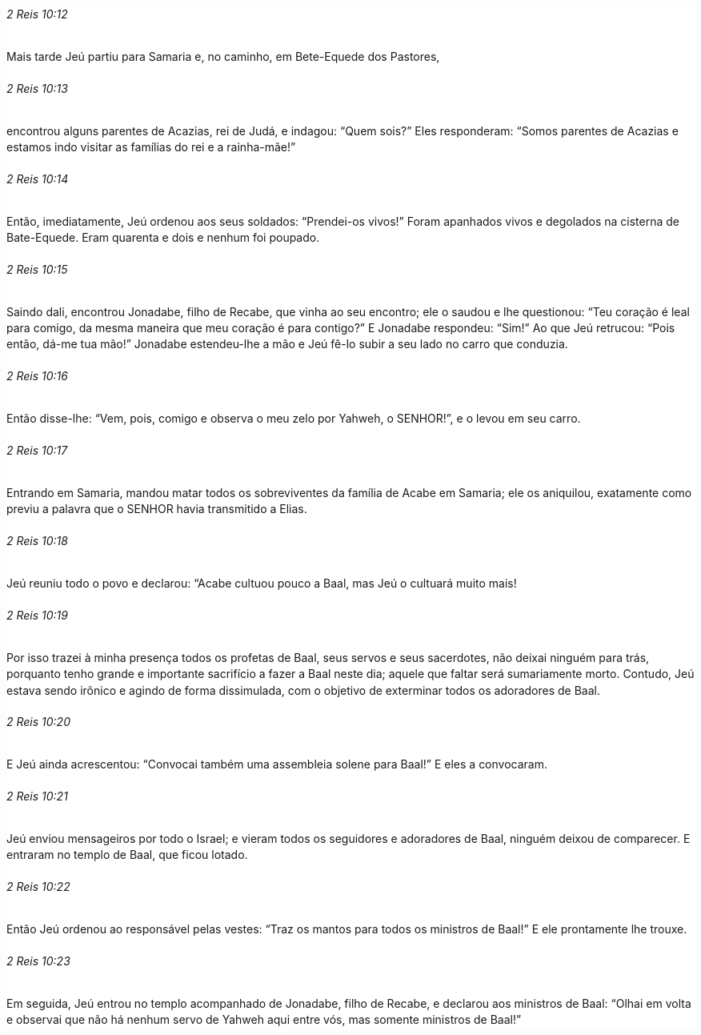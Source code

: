 ###### 2 Reis 10:12

Mais tarde Jeú partiu para Samaria e, no caminho, em Bete-Equede dos Pastores,

###### 2 Reis 10:13

encontrou alguns parentes de Acazias, rei de Judá, e indagou: “Quem sois?” Eles responderam: “Somos parentes de Acazias e estamos indo visitar as famílias do rei e a rainha-mãe!”

###### 2 Reis 10:14

Então, imediatamente, Jeú ordenou aos seus soldados: “Prendei-os vivos!” Foram apanhados vivos e degolados na cisterna de Bate-Equede. Eram quarenta e dois e nenhum foi poupado.

###### 2 Reis 10:15

Saindo dali, encontrou Jonadabe, filho de Recabe, que vinha ao seu encontro; ele o saudou e lhe questionou: “Teu coração é leal para comigo, da mesma maneira que meu coração é para contigo?” E Jonadabe respondeu: “Sim!” Ao que Jeú retrucou: “Pois então, dá-me tua mão!” Jonadabe estendeu-lhe a mão e Jeú fê-lo subir a seu lado no carro que conduzia.

###### 2 Reis 10:16

Então disse-lhe: “Vem, pois, comigo e observa o meu zelo por Yahweh, o SENHOR!”, e o levou em seu carro.

###### 2 Reis 10:17

Entrando em Samaria, mandou matar todos os sobreviventes da família de Acabe em Samaria; ele os aniquilou, exatamente como previu a palavra que o SENHOR havia transmitido a Elias.

###### 2 Reis 10:18

Jeú reuniu todo o povo e declarou: “Acabe cultuou pouco a Baal, mas Jeú o cultuará muito mais!

###### 2 Reis 10:19

Por isso trazei à minha presença todos os profetas de Baal, seus servos e seus sacerdotes, não deixai ninguém para trás, porquanto tenho grande e importante sacrifício a fazer a Baal neste dia; aquele que faltar será sumariamente morto. Contudo, Jeú estava sendo irônico e agindo de forma dissimulada, com o objetivo de exterminar todos os adoradores de Baal.

###### 2 Reis 10:20

E Jeú ainda acrescentou: “Convocai também uma assembleia solene para Baal!” E eles a convocaram.

###### 2 Reis 10:21

Jeú enviou mensageiros por todo o Israel; e vieram todos os seguidores e adoradores de Baal, ninguém deixou de comparecer. E entraram no templo de Baal, que ficou lotado.

###### 2 Reis 10:22

Então Jeú ordenou ao responsável pelas vestes: “Traz os mantos para todos os ministros de Baal!” E ele prontamente lhe trouxe.

###### 2 Reis 10:23

Em seguida, Jeú entrou no templo acompanhado de Jonadabe, filho de Recabe, e declarou aos ministros de Baal: “Olhai em volta e observai que não há nenhum servo de Yahweh aqui entre vós, mas somente ministros de Baal!”
